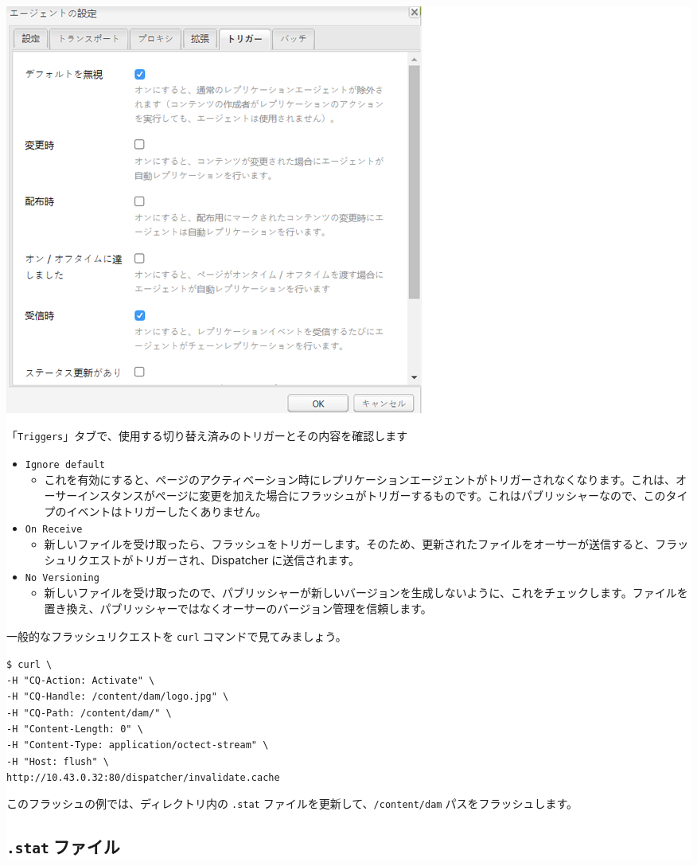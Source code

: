 ![オーサーパブリッシングコンテンツのレプリケーションイベントから新しい項目が受け取られたときに、React とトリガーを持つレプリケーションエージェントを示す標準レプリケーションエージェントの画面](assets/disp-flushing/disp-flush-agent4.png "disp-flush-agent4")

「`Triggers`」タブで、使用する切り替え済みのトリガーとその内容を確認します

- `Ignore default`
   - これを有効にすると、ページのアクティベーション時にレプリケーションエージェントがトリガーされなくなります。これは、オーサーインスタンスがページに変更を加えた場合にフラッシュがトリガーするものです。これはパブリッシャーなので、このタイプのイベントはトリガーしたくありません。
- `On Receive`
   - 新しいファイルを受け取ったら、フラッシュをトリガーします。そのため、更新されたファイルをオーサーが送信すると、フラッシュリクエストがトリガーされ、Dispatcher に送信されます。
- `No Versioning`
   - 新しいファイルを受け取ったので、パブリッシャーが新しいバージョンを生成しないように、これをチェックします。ファイルを置き換え、パブリッシャーではなくオーサーのバージョン管理を信頼します。

一般的なフラッシュリクエストを `curl` コマンドで見てみましょう。

```
$ curl \ 
-H "CQ-Action: Activate" \ 
-H "CQ-Handle: /content/dam/logo.jpg" \ 
-H "CQ-Path: /content/dam/" \ 
-H "Content-Length: 0" \  
-H "Content-Type: application/octect-stream" \ 
-H "Host: flush" \ 
http://10.43.0.32:80/dispatcher/invalidate.cache
```

このフラッシュの例では、ディレクトリ内の `.stat` ファイルを更新して、`/content/dam` パスをフラッシュします。

## `.stat` ファイル
